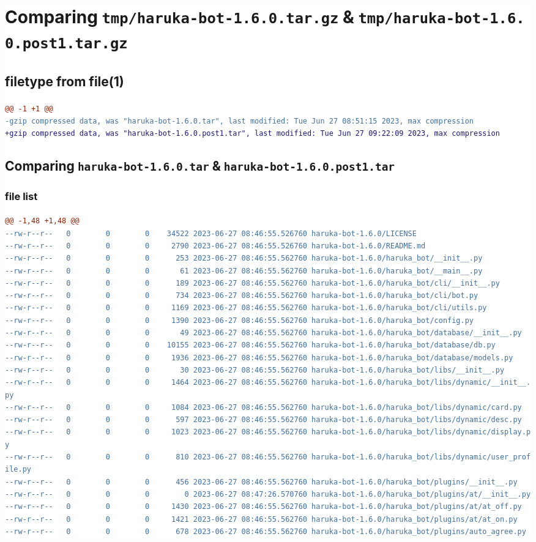 # Comparing `tmp/haruka-bot-1.6.0.tar.gz` & `tmp/haruka-bot-1.6.0.post1.tar.gz`

## filetype from file(1)

```diff
@@ -1 +1 @@
-gzip compressed data, was "haruka-bot-1.6.0.tar", last modified: Tue Jun 27 08:51:15 2023, max compression
+gzip compressed data, was "haruka-bot-1.6.0.post1.tar", last modified: Tue Jun 27 09:22:09 2023, max compression
```

## Comparing `haruka-bot-1.6.0.tar` & `haruka-bot-1.6.0.post1.tar`

### file list

```diff
@@ -1,48 +1,48 @@
--rw-r--r--   0        0        0    34522 2023-06-27 08:46:55.526760 haruka-bot-1.6.0/LICENSE
--rw-r--r--   0        0        0     2790 2023-06-27 08:46:55.526760 haruka-bot-1.6.0/README.md
--rw-r--r--   0        0        0      253 2023-06-27 08:46:55.562760 haruka-bot-1.6.0/haruka_bot/__init__.py
--rw-r--r--   0        0        0       61 2023-06-27 08:46:55.562760 haruka-bot-1.6.0/haruka_bot/__main__.py
--rw-r--r--   0        0        0      189 2023-06-27 08:46:55.562760 haruka-bot-1.6.0/haruka_bot/cli/__init__.py
--rw-r--r--   0        0        0      734 2023-06-27 08:46:55.562760 haruka-bot-1.6.0/haruka_bot/cli/bot.py
--rw-r--r--   0        0        0     1169 2023-06-27 08:46:55.562760 haruka-bot-1.6.0/haruka_bot/cli/utils.py
--rw-r--r--   0        0        0     1390 2023-06-27 08:46:55.562760 haruka-bot-1.6.0/haruka_bot/config.py
--rw-r--r--   0        0        0       49 2023-06-27 08:46:55.562760 haruka-bot-1.6.0/haruka_bot/database/__init__.py
--rw-r--r--   0        0        0    10155 2023-06-27 08:46:55.562760 haruka-bot-1.6.0/haruka_bot/database/db.py
--rw-r--r--   0        0        0     1936 2023-06-27 08:46:55.562760 haruka-bot-1.6.0/haruka_bot/database/models.py
--rw-r--r--   0        0        0       30 2023-06-27 08:46:55.562760 haruka-bot-1.6.0/haruka_bot/libs/__init__.py
--rw-r--r--   0        0        0     1464 2023-06-27 08:46:55.562760 haruka-bot-1.6.0/haruka_bot/libs/dynamic/__init__.py
--rw-r--r--   0        0        0     1084 2023-06-27 08:46:55.562760 haruka-bot-1.6.0/haruka_bot/libs/dynamic/card.py
--rw-r--r--   0        0        0      597 2023-06-27 08:46:55.562760 haruka-bot-1.6.0/haruka_bot/libs/dynamic/desc.py
--rw-r--r--   0        0        0     1023 2023-06-27 08:46:55.562760 haruka-bot-1.6.0/haruka_bot/libs/dynamic/display.py
--rw-r--r--   0        0        0      810 2023-06-27 08:46:55.562760 haruka-bot-1.6.0/haruka_bot/libs/dynamic/user_profile.py
--rw-r--r--   0        0        0      456 2023-06-27 08:46:55.562760 haruka-bot-1.6.0/haruka_bot/plugins/__init__.py
--rw-r--r--   0        0        0        0 2023-06-27 08:47:26.570760 haruka-bot-1.6.0/haruka_bot/plugins/at/__init__.py
--rw-r--r--   0        0        0     1430 2023-06-27 08:46:55.562760 haruka-bot-1.6.0/haruka_bot/plugins/at/at_off.py
--rw-r--r--   0        0        0     1421 2023-06-27 08:46:55.562760 haruka-bot-1.6.0/haruka_bot/plugins/at/at_on.py
--rw-r--r--   0        0        0      678 2023-06-27 08:46:55.562760 haruka-bot-1.6.0/haruka_bot/plugins/auto_agree.py
```